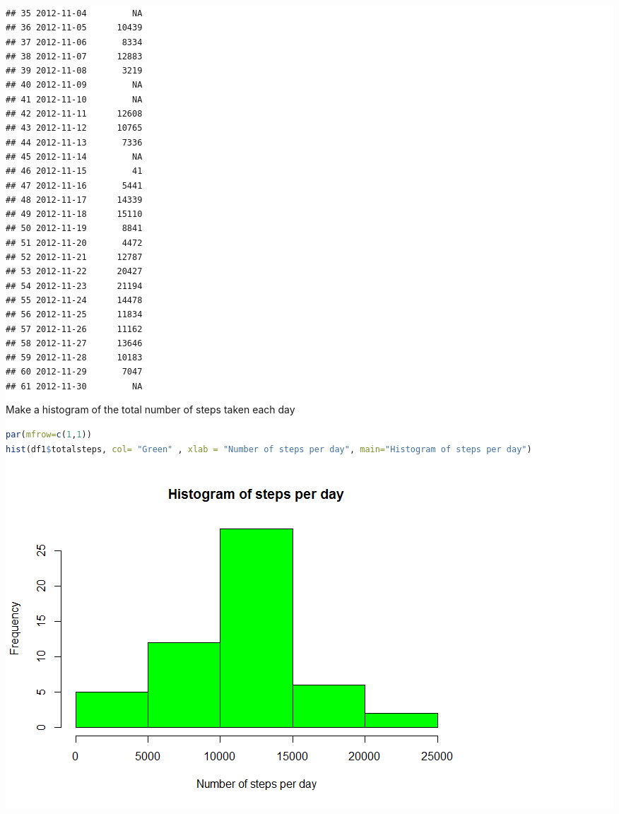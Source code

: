 ```
## 35 2012-11-04         NA
## 36 2012-11-05      10439
## 37 2012-11-06       8334
## 38 2012-11-07      12883
## 39 2012-11-08       3219
## 40 2012-11-09         NA
## 41 2012-11-10         NA
## 42 2012-11-11      12608
## 43 2012-11-12      10765
## 44 2012-11-13       7336
## 45 2012-11-14         NA
## 46 2012-11-15         41
## 47 2012-11-16       5441
## 48 2012-11-17      14339
## 49 2012-11-18      15110
## 50 2012-11-19       8841
## 51 2012-11-20       4472
## 52 2012-11-21      12787
## 53 2012-11-22      20427
## 54 2012-11-23      21194
## 55 2012-11-24      14478
## 56 2012-11-25      11834
## 57 2012-11-26      11162
## 58 2012-11-27      13646
## 59 2012-11-28      10183
## 60 2012-11-29       7047
## 61 2012-11-30         NA
```

Make a histogram of the total number of steps taken each day

```r
par(mfrow=c(1,1))
hist(df1$totalsteps, col= "Green" , xlab = "Number of steps per day", main="Histogram of steps per day")
```

![](PA1_template_files/figure-html/histogram_of_totalsteps-1.png) 
